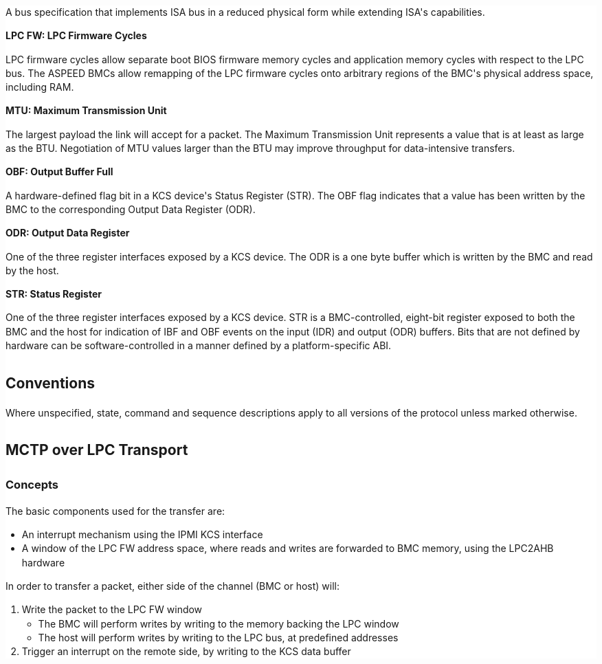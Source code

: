 A bus specification that implements ISA bus in a reduced physical form while
extending ISA's capabilities.

**LPC FW: LPC Firmware Cycles**

LPC firmware cycles allow separate boot BIOS firmware memory cycles and
application memory cycles with respect to the LPC bus. The ASPEED BMCs allow
remapping of the LPC firmware cycles onto arbitrary regions of the BMC's
physical address space, including RAM.

**MTU: Maximum Transmission Unit**

The largest payload the link will accept for a packet. The Maximum Transmission
Unit represents a value that is at least as large as the BTU. Negotiation of MTU
values larger than the BTU may improve throughput for data-intensive transfers.

**OBF: Output Buffer Full**

A hardware-defined flag bit in a KCS device's Status Register (STR). The OBF
flag indicates that a value has been written by the BMC to the corresponding
Output Data Register (ODR).

**ODR: Output Data Register**

One of the three register interfaces exposed by a KCS device. The ODR is a one
byte buffer which is written by the BMC and read by the host.

**STR: Status Register**

One of the three register interfaces exposed by a KCS device. STR is a
BMC-controlled, eight-bit register exposed to both the BMC and the host for
indication of IBF and OBF events on the input (IDR) and output (ODR) buffers.
Bits that are not defined by hardware can be software-controlled in a manner
defined by a platform-specific ABI.

## Conventions

Where unspecified, state, command and sequence descriptions apply to all
versions of the protocol unless marked otherwise.

## MCTP over LPC Transport

### Concepts

The basic components used for the transfer are:

- An interrupt mechanism using the IPMI KCS interface
- A window of the LPC FW address space, where reads and writes are forwarded to
  BMC memory, using the LPC2AHB hardware

In order to transfer a packet, either side of the channel (BMC or host) will:

1. Write the packet to the LPC FW window
   - The BMC will perform writes by writing to the memory backing the LPC window
   - The host will perform writes by writing to the LPC bus, at predefined
     addresses
2. Trigger an interrupt on the remote side, by writing to the KCS data buffer
